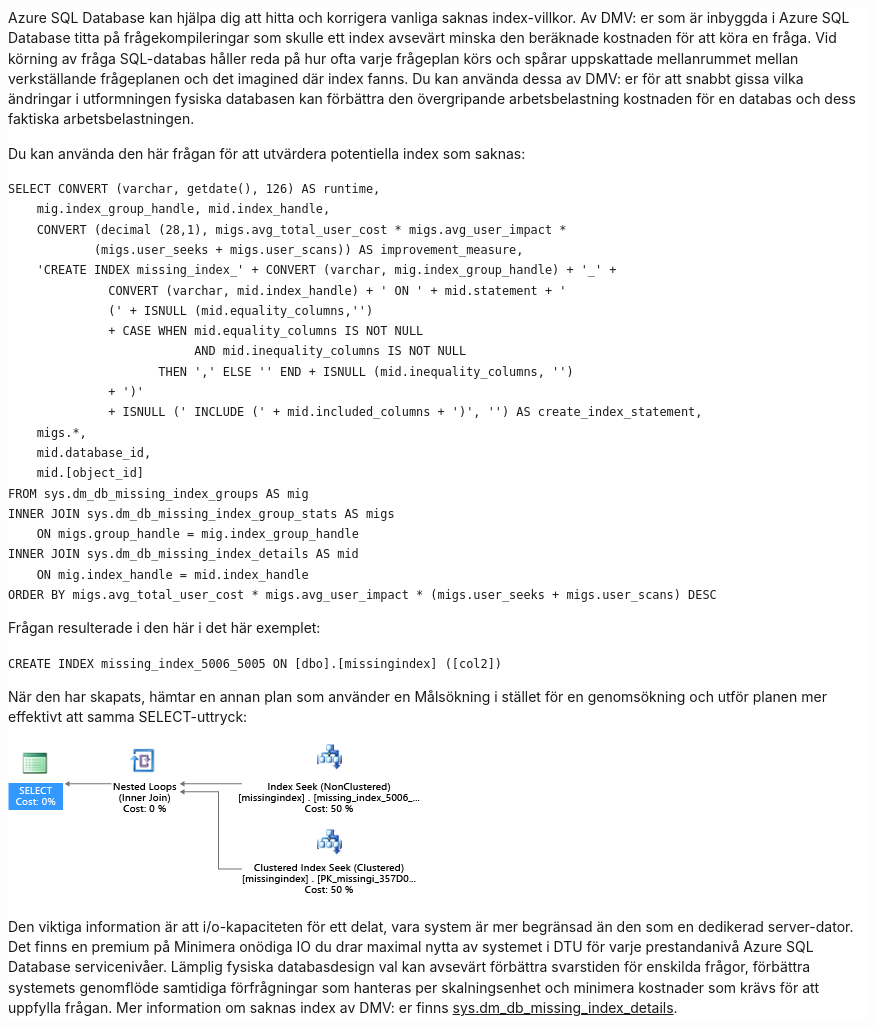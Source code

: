 Azure SQL Database kan hjälpa dig att hitta och korrigera vanliga saknas index-villkor. Av DMV: er som är inbyggda i Azure SQL Database titta på frågekompileringar som skulle ett index avsevärt minska den beräknade kostnaden för att köra en fråga. Vid körning av fråga SQL-databas håller reda på hur ofta varje frågeplan körs och spårar uppskattade mellanrummet mellan verkställande frågeplanen och det imagined där index fanns. Du kan använda dessa av DMV: er för att snabbt gissa vilka ändringar i utformningen fysiska databasen kan förbättra den övergripande arbetsbelastning kostnaden för en databas och dess faktiska arbetsbelastningen.

Du kan använda den här frågan för att utvärdera potentiella index som saknas:

    SELECT CONVERT (varchar, getdate(), 126) AS runtime,
        mig.index_group_handle, mid.index_handle,
        CONVERT (decimal (28,1), migs.avg_total_user_cost * migs.avg_user_impact *
                (migs.user_seeks + migs.user_scans)) AS improvement_measure,
        'CREATE INDEX missing_index_' + CONVERT (varchar, mig.index_group_handle) + '_' +
                  CONVERT (varchar, mid.index_handle) + ' ON ' + mid.statement + '
                  (' + ISNULL (mid.equality_columns,'')
                  + CASE WHEN mid.equality_columns IS NOT NULL
                              AND mid.inequality_columns IS NOT NULL
                         THEN ',' ELSE '' END + ISNULL (mid.inequality_columns, '')
                  + ')'
                  + ISNULL (' INCLUDE (' + mid.included_columns + ')', '') AS create_index_statement,
        migs.*,
        mid.database_id,
        mid.[object_id]
    FROM sys.dm_db_missing_index_groups AS mig
    INNER JOIN sys.dm_db_missing_index_group_stats AS migs
        ON migs.group_handle = mig.index_group_handle
    INNER JOIN sys.dm_db_missing_index_details AS mid
        ON mig.index_handle = mid.index_handle
    ORDER BY migs.avg_total_user_cost * migs.avg_user_impact * (migs.user_seeks + migs.user_scans) DESC

Frågan resulterade i den här i det här exemplet:

    CREATE INDEX missing_index_5006_5005 ON [dbo].[missingindex] ([col2])  

När den har skapats, hämtar en annan plan som använder en Målsökning i stället för en genomsökning och utför planen mer effektivt att samma SELECT-uttryck:

![En frågeplan med korrigerade index](./media/sql-database-performance-guidance/query_plan_corrected_indexes.png)

Den viktiga information är att i/o-kapaciteten för ett delat, vara system är mer begränsad än den som en dedikerad server-dator. Det finns en premium på Minimera onödiga IO du drar maximal nytta av systemet i DTU för varje prestandanivå Azure SQL Database servicenivåer. Lämplig fysiska databasdesign val kan avsevärt förbättra svarstiden för enskilda frågor, förbättra systemets genomflöde samtidiga förfrågningar som hanteras per skalningsenhet och minimera kostnader som krävs för att uppfylla frågan. Mer information om saknas index av DMV: er finns [sys.dm_db_missing_index_details](https://msdn.microsoft.com/library/ms345434.aspx).
